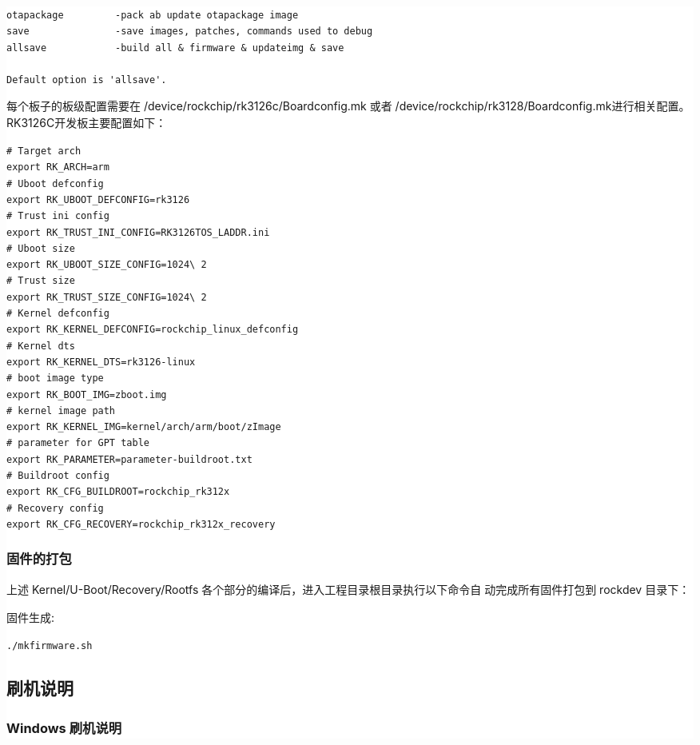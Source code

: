 ```shell
otapackage         -pack ab update otapackage image
save               -save images, patches, commands used to debug
allsave            -build all & firmware & updateimg & save

Default option is 'allsave'.
```

每个板子的板级配置需要在 /device/rockchip/rk3126c/Boardconfig.mk 或者 /device/rockchip/rk3128/Boardconfig.mk进行相关配置。
RK3126C开发板主要配置如下：

```shell
# Target arch
export RK_ARCH=arm
# Uboot defconfig
export RK_UBOOT_DEFCONFIG=rk3126
# Trust ini config
export RK_TRUST_INI_CONFIG=RK3126TOS_LADDR.ini
# Uboot size
export RK_UBOOT_SIZE_CONFIG=1024\ 2
# Trust size
export RK_TRUST_SIZE_CONFIG=1024\ 2
# Kernel defconfig
export RK_KERNEL_DEFCONFIG=rockchip_linux_defconfig
# Kernel dts
export RK_KERNEL_DTS=rk3126-linux
# boot image type
export RK_BOOT_IMG=zboot.img
# kernel image path
export RK_KERNEL_IMG=kernel/arch/arm/boot/zImage
# parameter for GPT table
export RK_PARAMETER=parameter-buildroot.txt
# Buildroot config
export RK_CFG_BUILDROOT=rockchip_rk312x
# Recovery config
export RK_CFG_RECOVERY=rockchip_rk312x_recovery
```

### 固件的打包

上述 Kernel/U-Boot/Recovery/Rootfs 各个部分的编译后，进入工程目录根目录执行以下命令自
动完成所有固件打包到 rockdev 目录下：

固件生成:

```shell
./mkfirmware.sh
```

## 刷机说明

### Windows 刷机说明
